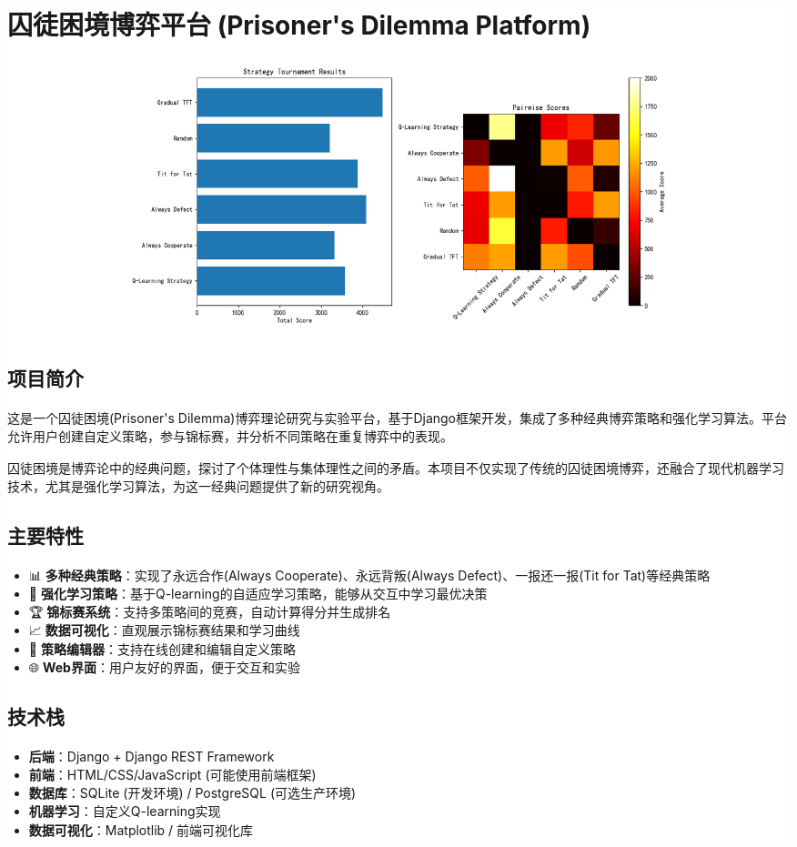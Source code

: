 # 囚徒困境博弈平台 (Prisoner's Dilemma Platform)

<div align="center">
  <img src="tournament_results.png" alt="Tournament Results" width="600"/>
</div>

## 项目简介

这是一个囚徒困境(Prisoner's Dilemma)博弈理论研究与实验平台，基于Django框架开发，集成了多种经典博弈策略和强化学习算法。平台允许用户创建自定义策略，参与锦标赛，并分析不同策略在重复博弈中的表现。

囚徒困境是博弈论中的经典问题，探讨了个体理性与集体理性之间的矛盾。本项目不仅实现了传统的囚徒困境博弈，还融合了现代机器学习技术，尤其是强化学习算法，为这一经典问题提供了新的研究视角。

## 主要特性

- 📊 **多种经典策略**：实现了永远合作(Always Cooperate)、永远背叛(Always Defect)、一报还一报(Tit for Tat)等经典策略
- 🤖 **强化学习策略**：基于Q-learning的自适应学习策略，能够从交互中学习最优决策
- 🏆 **锦标赛系统**：支持多策略间的竞赛，自动计算得分并生成排名
- 📈 **数据可视化**：直观展示锦标赛结果和学习曲线
- 🔧 **策略编辑器**：支持在线创建和编辑自定义策略
- 🌐 **Web界面**：用户友好的界面，便于交互和实验

## 技术栈

- **后端**：Django + Django REST Framework
- **前端**：HTML/CSS/JavaScript (可能使用前端框架)
- **数据库**：SQLite (开发环境) / PostgreSQL (可选生产环境)
- **机器学习**：自定义Q-learning实现
- **数据可视化**：Matplotlib / 前端可视化库
